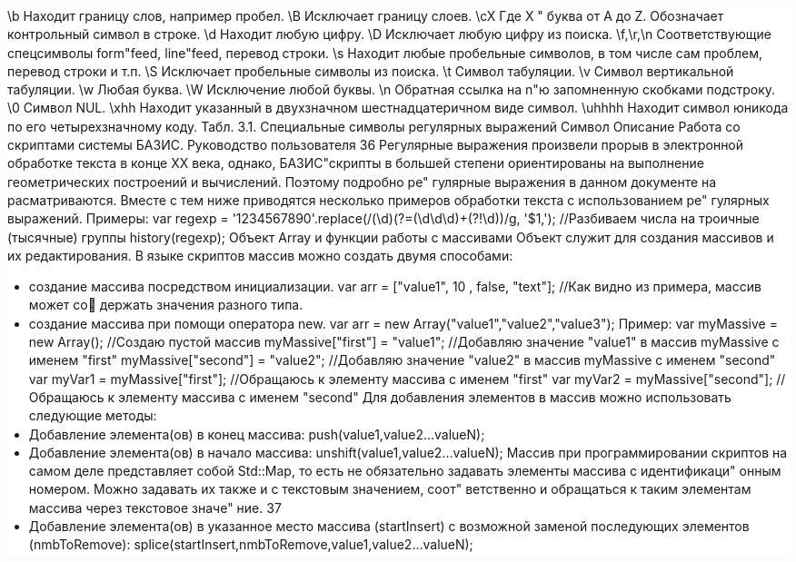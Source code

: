 \b Находит границу слов, например пробел.
\B Исключает границу слоев.
\cX Где X " буква от A до Z. Обозначает контрольный символ в
строке.
\d Находит любую цифру.
\D Исключает любую цифру из поиска.
\f,\r,\n Соответствующие спецсимволы form"feed, line"feed, перевод
строки.
\s Находит любые пробельные символов, в том числе сам
проблем, перевод строки и т.п.
\S Исключает пробельные символы из поиска.
\t Символ табуляции.
\v Символ вертикальной табуляции.
\w Любая буква.
\W Исключение любой буквы.
\n Обратная ссылка на n"ю запомненную скобками подстроку.
\0 Символ NUL.
\xhh Находит указанный в двухзначном шестнадцатеричном виде
символ.
\uhhhh Находит символ юникода по его четырехзначному коду.
Табл. 3.1. Специальные символы регулярных выражений
Символ Описание
Работа со скриптами системы БАЗИС. Руководство пользователя
36
Регулярные выражения произвели прорыв в электронной обработке текста в
конце XX века, однако, БАЗИС"скрипты в большей степени ориентированы на
выполнение геометрических построений и вычислений. Поэтому подробно ре"
гулярные выражения в данном документе на расматриваются. Вместе с тем
ниже приводятся несколько примеров обработки текста с использованием ре"
гулярных выражений.
Примеры:
var regexp = '1234567890'.replace(/(\d)(?=(\d\d\d)+(?!\d))/g, '$1,'); //Разбиваем
числа на троичные (тысячные) группы
history(regexp);
Объект Array и функции работы с массивами
Объект служит для создания массивов и их редактирования. В языке скриптов
массив можно создать двумя способами:
- создание массива посредством инициализации.
var arr = ["value1", 10 , false, "text"]; //Как видно из примера, массив может со
держать значения разного типа.
- создание массива при помощи оператора new.
var arr = new Array("value1","value2","value3");
Пример:
var myMassive = new Array(); //Создаю пустой массив
myMassive["first"] = "value1"; //Добавляю значение "value1" в массив myMassive
с именем "first"
myMassive["second"] = "value2"; //Добавляю значение "value2" в массив
myMassive с именем "second"
var myVar1 = myMassive["first"]; //Обращаюсь к элементу массива с именем
"first"
var myVar2 = myMassive["second"]; //Обращаюсь к элементу массива с именем
"second"
Для добавления элементов в массив можно использовать следующие методы:
- Добавление элемента(ов) в конец массива: push(value1,value2...valueN);
- Добавление элемента(ов) в начало массива: unshift(value1,value2...valueN);
Массив при программировании скриптов на самом деле представляет собой
Std::Map, то есть не обязательно задавать элементы массива с идентификаци"
онным номером. Можно задавать их также и с текстовым значением, соот"
ветственно и обращаться к таким элементам массива через текстовое значе"
ние.
37
- Добавление элемента(ов) в указанное место массива (startInsert) с возможной
заменой последующих элементов
(nmbToRemove): splice(startInsert,nmbToRemove,value1,value2...valueN);

[//]: # (Глобальные свойства и методы)